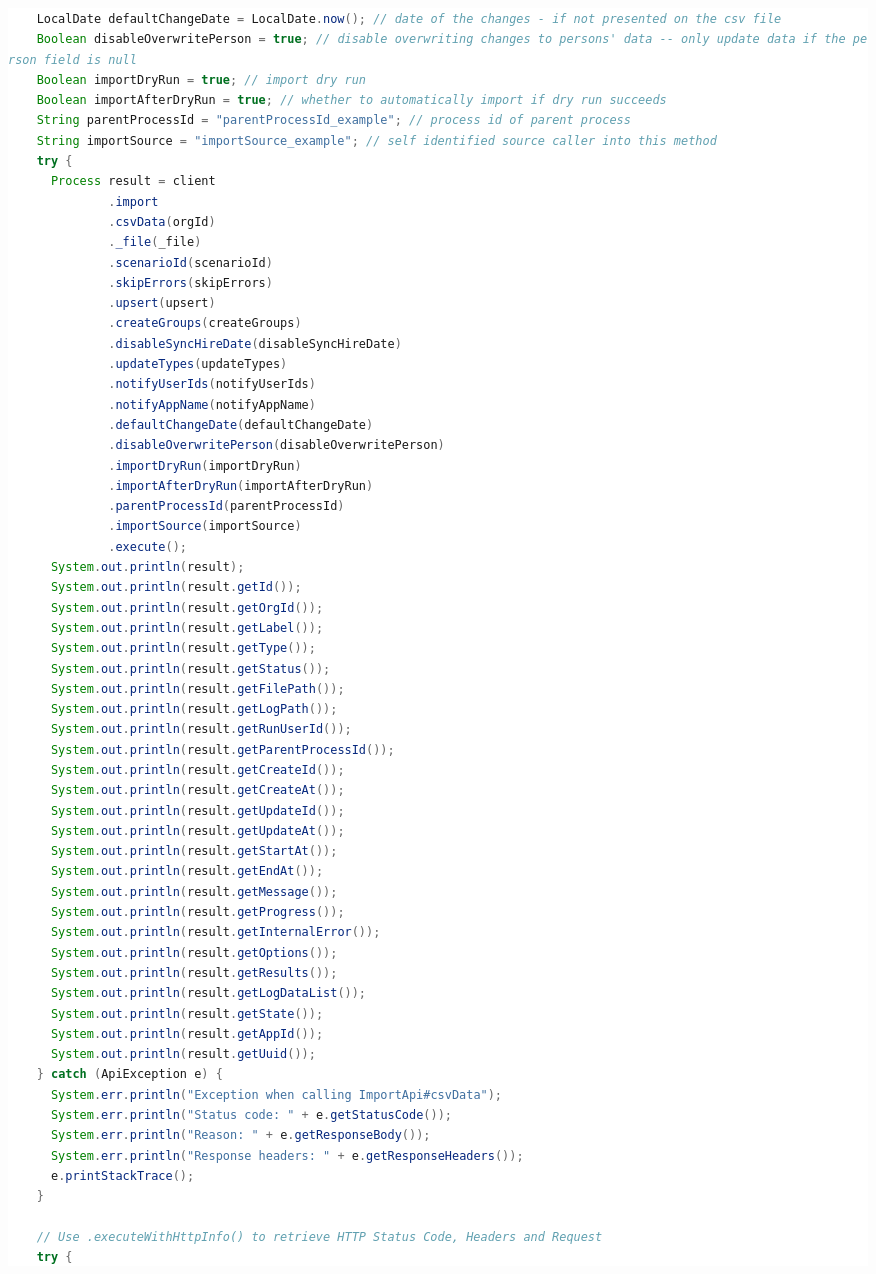 ```java
    LocalDate defaultChangeDate = LocalDate.now(); // date of the changes - if not presented on the csv file
    Boolean disableOverwritePerson = true; // disable overwriting changes to persons' data -- only update data if the person field is null
    Boolean importDryRun = true; // import dry run
    Boolean importAfterDryRun = true; // whether to automatically import if dry run succeeds
    String parentProcessId = "parentProcessId_example"; // process id of parent process
    String importSource = "importSource_example"; // self identified source caller into this method
    try {
      Process result = client
              .import
              .csvData(orgId)
              ._file(_file)
              .scenarioId(scenarioId)
              .skipErrors(skipErrors)
              .upsert(upsert)
              .createGroups(createGroups)
              .disableSyncHireDate(disableSyncHireDate)
              .updateTypes(updateTypes)
              .notifyUserIds(notifyUserIds)
              .notifyAppName(notifyAppName)
              .defaultChangeDate(defaultChangeDate)
              .disableOverwritePerson(disableOverwritePerson)
              .importDryRun(importDryRun)
              .importAfterDryRun(importAfterDryRun)
              .parentProcessId(parentProcessId)
              .importSource(importSource)
              .execute();
      System.out.println(result);
      System.out.println(result.getId());
      System.out.println(result.getOrgId());
      System.out.println(result.getLabel());
      System.out.println(result.getType());
      System.out.println(result.getStatus());
      System.out.println(result.getFilePath());
      System.out.println(result.getLogPath());
      System.out.println(result.getRunUserId());
      System.out.println(result.getParentProcessId());
      System.out.println(result.getCreateId());
      System.out.println(result.getCreateAt());
      System.out.println(result.getUpdateId());
      System.out.println(result.getUpdateAt());
      System.out.println(result.getStartAt());
      System.out.println(result.getEndAt());
      System.out.println(result.getMessage());
      System.out.println(result.getProgress());
      System.out.println(result.getInternalError());
      System.out.println(result.getOptions());
      System.out.println(result.getResults());
      System.out.println(result.getLogDataList());
      System.out.println(result.getState());
      System.out.println(result.getAppId());
      System.out.println(result.getUuid());
    } catch (ApiException e) {
      System.err.println("Exception when calling ImportApi#csvData");
      System.err.println("Status code: " + e.getStatusCode());
      System.err.println("Reason: " + e.getResponseBody());
      System.err.println("Response headers: " + e.getResponseHeaders());
      e.printStackTrace();
    }

    // Use .executeWithHttpInfo() to retrieve HTTP Status Code, Headers and Request
    try {
```